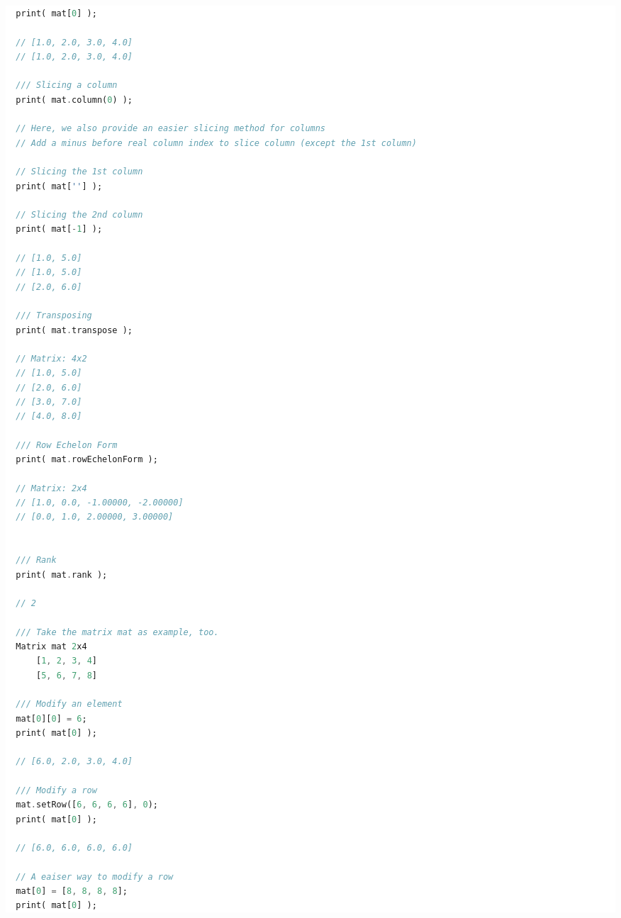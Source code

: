 ```dart
  print( mat[0] );

  // [1.0, 2.0, 3.0, 4.0]
  // [1.0, 2.0, 3.0, 4.0]

  /// Slicing a column
  print( mat.column(0) );

  // Here, we also provide an easier slicing method for columns
  // Add a minus before real column index to slice column (except the 1st column)

  // Slicing the 1st column
  print( mat[''] );

  // Slicing the 2nd column
  print( mat[-1] );

  // [1.0, 5.0]
  // [1.0, 5.0]
  // [2.0, 6.0]

  /// Transposing
  print( mat.transpose );

  // Matrix: 4x2
  // [1.0, 5.0]
  // [2.0, 6.0]
  // [3.0, 7.0]
  // [4.0, 8.0]

  /// Row Echelon Form
  print( mat.rowEchelonForm );

  // Matrix: 2x4
  // [1.0, 0.0, -1.00000, -2.00000]
  // [0.0, 1.0, 2.00000, 3.00000]


  /// Rank
  print( mat.rank );

  // 2

  /// Take the matrix mat as example, too.
  Matrix mat 2x4
      [1, 2, 3, 4]
      [5, 6, 7, 8]

  /// Modify an element
  mat[0][0] = 6;
  print( mat[0] );

  // [6.0, 2.0, 3.0, 4.0]

  /// Modify a row
  mat.setRow([6, 6, 6, 6], 0);
  print( mat[0] );

  // [6.0, 6.0, 6.0, 6.0]

  // A eaiser way to modify a row
  mat[0] = [8, 8, 8, 8];
  print( mat[0] );
```